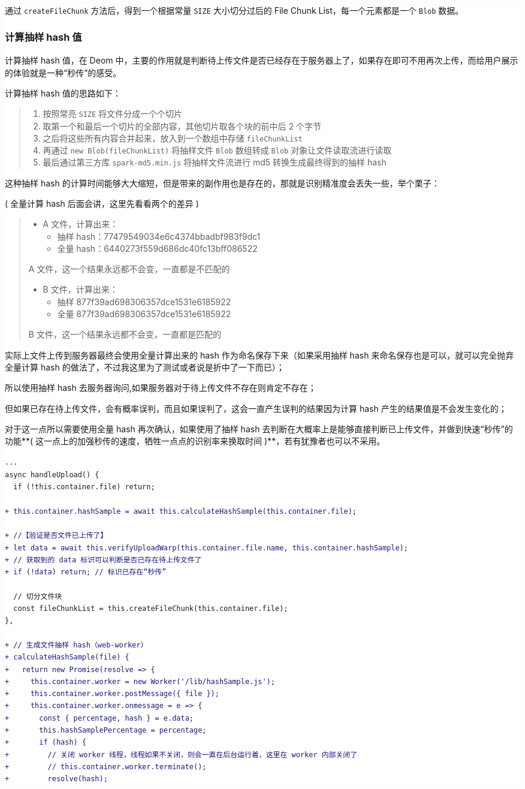 通过 `createFileChunk` 方法后，得到一个根据常量 `SIZE` 大小切分过后的 File Chunk List，每一个元素都是一个 `Blob` 数据。

### 计算抽样 hash 值

计算抽样 hash 值，在 Deom 中，主要的作用就是判断待上传文件是否已经存在于服务器上了，如果存在即可不用再次上传，而给用户展示的体验就是一种“秒传”的感受。

计算抽样 hash 值的思路如下：

> 1. 按照常亮 `SIZE` 将文件分成一个个切片
> 2. 取第一个和最后一个切片的全部内容，其他切片取各个块的前中后 2 个字节
> 3. 之后将这些所有内容合并起来，放入到一个数组中存储 `fileChunkList`
> 4. 再通过 `new Blob(fileChunkList)` 将抽样文件 `Blob` 数组转成 `Blob` 对象让文件读取流进行读取
> 5. 最后通过第三方库 `spark-md5.min.js` 将抽样文件流进行 md5 转换生成最终得到的抽样 hash

这种抽样 hash 的计算时间能够大大缩短，但是带来的副作用也是存在的，那就是识别精准度会丢失一些，举个栗子：

( 全量计算 hash 后面会讲，这里先看看两个的差异 )

> - A 文件，计算出来：
>   - 抽样 hash：77479549034e6c4374bbadbf983f9dc1
>   - 全量 hash：6440273f559d686dc40fc13bff086522
>
> A 文件，这一个结果永远都不会变，一直都是不匹配的
>
> - B 文件，计算出来：
>   - 抽样 877f39ad698306357dce1531e6185922
>   - 全量 877f39ad698306357dce1531e6185922
>
> B 文件，这一个结果永远都不会变，一直都是匹配的

实际上文件上传到服务器最终会使用全量计算出来的 hash 作为命名保存下来（如果采用抽样 hash 来命名保存也是可以，就可以完全抛弃 全量计算 hash 的做法了，不过我这里为了测试或者说是折中了一下而已）；

所以使用抽样 hash 去服务器询问,如果服务器对于待上传文件不存在则肯定不存在；

但如果已存在待上传文件，会有概率误判，而且如果误判了，这会一直产生误判的结果因为计算 hash 产生的结果值是不会发生变化的；

对于这一点所以需要使用全量 hash 再次确认，如果使用了抽样 hash 去判断在大概率上是能够直接判断已上传文件，并做到快速“秒传”的功能**( 这一点上的加强秒传的速度，牺牲一点点的识别率来换取时间 )**，若有犹豫者也可以不采用。

```diff
...
async handleUpload() {
  if (!this.container.file) return;

+ this.container.hashSample = await this.calculateHashSample(this.container.file);

+ //【验证是否文件已上传了】
+ let data = await this.verifyUploadWarp(this.container.file.name, this.container.hashSample);
+ // 获取到的 data 标识可以判断是否已存在待上传文件了
+ if (!data) return; // 标识已存在“秒传”

  // 切分文件块
  const fileChunkList = this.createFileChunk(this.container.file);
},

+ // 生成文件抽样 hash（web-worker）
+ calculateHashSample(file) {
+   return new Promise(resolve => {
+     this.container.worker = new Worker('/lib/hashSample.js');
+     this.container.worker.postMessage({ file });
+     this.container.worker.onmessage = e => {
+       const { percentage, hash } = e.data;
+       this.hashSamplePercentage = percentage;
+       if (hash) {
+         // 关闭 worker 线程，线程如果不关闭，则会一直在后台运行着，这里在 worker 内部关闭了
+         // this.container.worker.terminate();
+         resolve(hash);
```